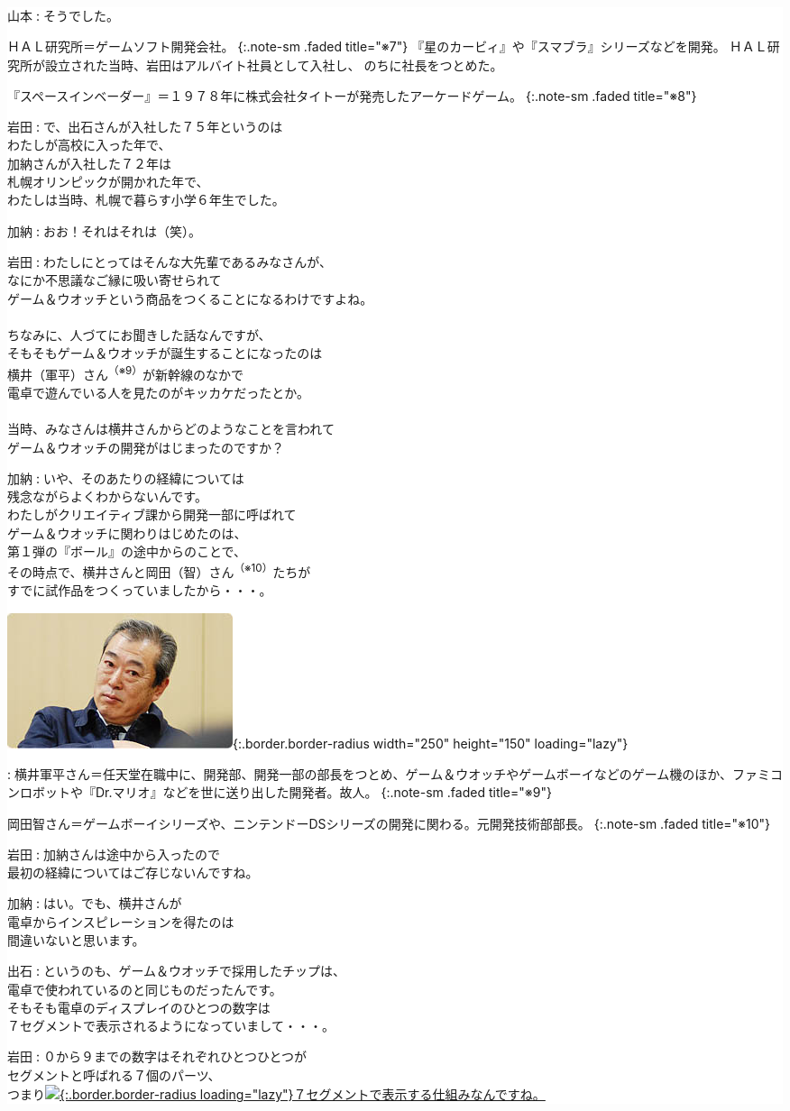 山本
: そうでした。

ＨＡＬ研究所＝ゲームソフト開発会社。
{:.note-sm .faded title="※7"}
『星のカービィ』や『スマブラ』シリーズなどを開発。
ＨＡＬ研究所が設立された当時、岩田はアルバイト社員として入社し、
のちに社長をつとめた。

『スペースインベーダー』＝１９７８年に株式会社タイトーが発売したアーケードゲーム。
{:.note-sm .faded title="※8"}

岩田
: で、出石さんが入社した７５年というのは<br>わたしが高校に入った年で、<br>加納さんが入社した７２年は<br>札幌オリンピックが開かれた年で、<br>わたしは当時、札幌で暮らす小学６年生でした。

加納
: おお！それはそれは（笑）。

岩田
: わたしにとってはそんな大先輩であるみなさんが、<br>なにか不思議なご縁に吸い寄せられて<br>ゲーム＆ウオッチという商品をつくることになるわけですよね。<br><br>ちなみに、人づてにお聞きした話なんですが、<br>そもそもゲーム＆ウオッチが誕生することになったのは<br>横井（軍平）さん<sup>（※9）</sup>が新幹線のなかで<br>電卓で遊んでいる人を見たのがキッカケだったとか。<br><br>当時、みなさんは横井さんからどのようなことを言われて<br>ゲーム＆ウオッチの開発がはじまったのですか？

加納
: いや、そのあたりの経緯については<br>残念ながらよくわからないんです。<br>わたしがクリエイティブ課から開発一部に呼ばれて<br>ゲーム＆ウオッチに関わりはじめたのは、<br>第１弾の『ボール』の途中からのことで、<br>その時点で、横井さんと岡田（智）さん<sup>（※10）</sup>たちが<br>すでに試作品をつくっていましたから・・・。

![](/others/interviews/jp/etc/game_and_watch/vol1/img/photo06.jpg){:.border.border-radius width="250" height="150" loading="lazy"}

: 
横井軍平さん＝任天堂在職中に、開発部、開発一部の部長をつとめ、ゲーム＆ウオッチやゲームボーイなどのゲーム機のほか、ファミコンロボットや『Dr.マリオ』などを世に送り出した開発者。故人。
{:.note-sm .faded title="※9"}

岡田智さん＝ゲームボーイシリーズや、ニンテンドーDSシリーズの開発に関わる。元開発技術部部長。
{:.note-sm .faded title="※10"}

岩田
: 加納さんは途中から入ったので<br>最初の経緯についてはご存じないんですね。

加納
: はい。でも、横井さんが<br>電卓からインスピレーションを得たのは<br>間違いないと思います。

出石
: というのも、ゲーム＆ウオッチで採用したチップは、<br>電卓で使われているのと同じものだったんです。<br>そもそも電卓のディスプレイのひとつの数字は<br>７セグメントで表示されるようになっていまして・・・。

岩田
: ０から９までの数字はそれぞれひとつひとつが<br>セグメントと呼ばれる７個のパーツ、<br>つまり<A HREF="movie/movie001.jpg">![](/others/interviews/jp/etc/game_and_watch/vol1/../../imgcmn/link_slide.gif){:.border.border-radius loading="lazy"}７セグメントで表示する仕組みなんですね。
